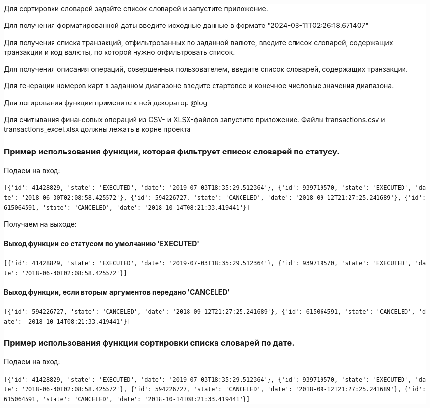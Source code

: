 Для сортировки словарей задайте список словарей и запустите приложение.

Для получения форматированной даты введите исходные данные в формате 
"2024-03-11T02:26:18.671407"

Для получения списка транзакций, отфильтрованных по заданной валюте, введите список словарей, содержащих 
транзакции и код валюты, по которой нужно отфильтровать список.

Для получения описания операций, совершенных пользователем, введите список словарей, содержащих транзакции.

Для генерации номеров карт в заданном диапазоне введите стартовое и конечное числовые значения диапазона.

Для логирования функции примените к ней декоратор @log

Для считывания финансовых операций из CSV- и XLSX-файлов запустите приложение. Файлы transactions.csv и 
transactions_excel.xlsx должны лежать в корне проекта

### Пример использования функции, которая фильтрует список словарей по статусу.

Подаем на вход: 
```
[{'id': 41428829, 'state': 'EXECUTED', 'date': '2019-07-03T18:35:29.512364'}, {'id': 939719570, 'state': 'EXECUTED', 'date': '2018-06-30T02:08:58.425572'}, {'id': 594226727, 'state': 'CANCELED', 'date': '2018-09-12T21:27:25.241689'}, {'id': 615064591, 'state': 'CANCELED', 'date': '2018-10-14T08:21:33.419441'}]
```

Получаем на выходе:
#### Выход функции со статусом по умолчанию 'EXECUTED'
```
[{'id': 41428829, 'state': 'EXECUTED', 'date': '2019-07-03T18:35:29.512364'}, {'id': 939719570, 'state': 'EXECUTED', 'date': '2018-06-30T02:08:58.425572'}]
```

#### Выход функции, если вторым аргументов передано 'CANCELED'
```
[{'id': 594226727, 'state': 'CANCELED', 'date': '2018-09-12T21:27:25.241689'}, {'id': 615064591, 'state': 'CANCELED', 'date': '2018-10-14T08:21:33.419441'}]
```

### Пример использования функции сортировки списка словарей по дате.

Подаем на вход: 
```
[{'id': 41428829, 'state': 'EXECUTED', 'date': '2019-07-03T18:35:29.512364'}, {'id': 939719570, 'state': 'EXECUTED', 'date': '2018-06-30T02:08:58.425572'}, {'id': 594226727, 'state': 'CANCELED', 'date': '2018-09-12T21:27:25.241689'}, {'id': 615064591, 'state': 'CANCELED', 'date': '2018-10-14T08:21:33.419441'}]
```
